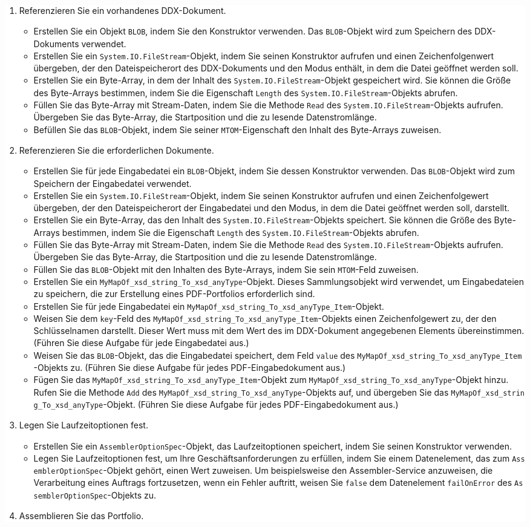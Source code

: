 1. Referenzieren Sie ein vorhandenes DDX-Dokument.

   * Erstellen Sie ein Objekt `BLOB`, indem Sie den Konstruktor verwenden. Das `BLOB`-Objekt wird zum Speichern des DDX-Dokuments verwendet.
   * Erstellen Sie ein `System.IO.FileStream`-Objekt, indem Sie seinen Konstruktor aufrufen und einen Zeichenfolgenwert übergeben, der den Dateispeicherort des DDX-Dokuments und den Modus enthält, in dem die Datei geöffnet werden soll.
   * Erstellen Sie ein Byte-Array, in dem der Inhalt des `System.IO.FileStream`-Objekt gespeichert wird. Sie können die Größe des Byte-Arrays bestimmen, indem Sie die Eigenschaft `Length` des `System.IO.FileStream`-Objekts abrufen.
   * Füllen Sie das Byte-Array mit Stream-Daten, indem Sie die Methode `Read` des `System.IO.FileStream`-Objekts aufrufen. Übergeben Sie das Byte-Array, die Startposition und die zu lesende Datenstromlänge.
   * Befüllen Sie das `BLOB`-Objekt, indem Sie seiner `MTOM`-Eigenschaft den Inhalt des Byte-Arrays zuweisen.

1. Referenzieren Sie die erforderlichen Dokumente.

   * Erstellen Sie für jede Eingabedatei ein `BLOB`-Objekt, indem Sie dessen Konstruktor verwenden. Das `BLOB`-Objekt wird zum Speichern der Eingabedatei verwendet.
   * Erstellen Sie ein `System.IO.FileStream`-Objekt, indem Sie seinen Konstruktor aufrufen und einen Zeichenfolgewert übergeben, der den Dateispeicherort der Eingabedatei und den Modus, in dem die Datei geöffnet werden soll, darstellt.
   * Erstellen Sie ein Byte-Array, das den Inhalt des `System.IO.FileStream`-Objekts speichert. Sie können die Größe des Byte-Arrays bestimmen, indem Sie die Eigenschaft `Length` des `System.IO.FileStream`-Objekts abrufen.
   * Füllen Sie das Byte-Array mit Stream-Daten, indem Sie die Methode `Read` des `System.IO.FileStream`-Objekts aufrufen. Übergeben Sie das Byte-Array, die Startposition und die zu lesende Datenstromlänge.
   * Füllen Sie das `BLOB`-Objekt mit den Inhalten des Byte-Arrays, indem Sie sein `MTOM`-Feld zuweisen.
   * Erstellen Sie ein `MyMapOf_xsd_string_To_xsd_anyType`-Objekt. Dieses Sammlungsobjekt wird verwendet, um Eingabedateien zu speichern, die zur Erstellung eines PDF-Portfolios erforderlich sind.
   * Erstellen Sie für jede Eingabedatei ein `MyMapOf_xsd_string_To_xsd_anyType_Item`-Objekt.
   * Weisen Sie dem `key`-Feld des `MyMapOf_xsd_string_To_xsd_anyType_Item`-Objekts einen Zeichenfolgewert zu, der den Schlüsselnamen darstellt. Dieser Wert muss mit dem Wert des im DDX-Dokument angegebenen Elements übereinstimmen. (Führen Sie diese Aufgabe für jede Eingabedatei aus.)
   * Weisen Sie das `BLOB`-Objekt, das die Eingabedatei speichert, dem Feld `value` des `MyMapOf_xsd_string_To_xsd_anyType_Item`-Objekts zu. (Führen Sie diese Aufgabe für jedes PDF-Eingabedokument aus.)
   * Fügen Sie das `MyMapOf_xsd_string_To_xsd_anyType_Item`-Objekt zum `MyMapOf_xsd_string_To_xsd_anyType`-Objekt hinzu. Rufen Sie die Methode `Add` des `MyMapOf_xsd_string_To_xsd_anyType`-Objekts auf, und übergeben Sie das `MyMapOf_xsd_string_To_xsd_anyType`-Objekt. (Führen Sie diese Aufgabe für jedes PDF-Eingabedokument aus.)

1. Legen Sie Laufzeitoptionen fest.

   * Erstellen Sie ein `AssemblerOptionSpec`-Objekt, das Laufzeitoptionen speichert, indem Sie seinen Konstruktor verwenden.
   * Legen Sie Laufzeitoptionen fest, um Ihre Geschäftsanforderungen zu erfüllen, indem Sie einem Datenelement, das zum `AssemblerOptionSpec`-Objekt gehört, einen Wert zuweisen. Um beispielsweise den Assembler-Service anzuweisen, die Verarbeitung eines Auftrags fortzusetzen, wenn ein Fehler auftritt, weisen Sie `false` dem Datenelement `failOnError` des `AssemblerOptionSpec`-Objekts zu.

1. Assemblieren Sie das Portfolio.
